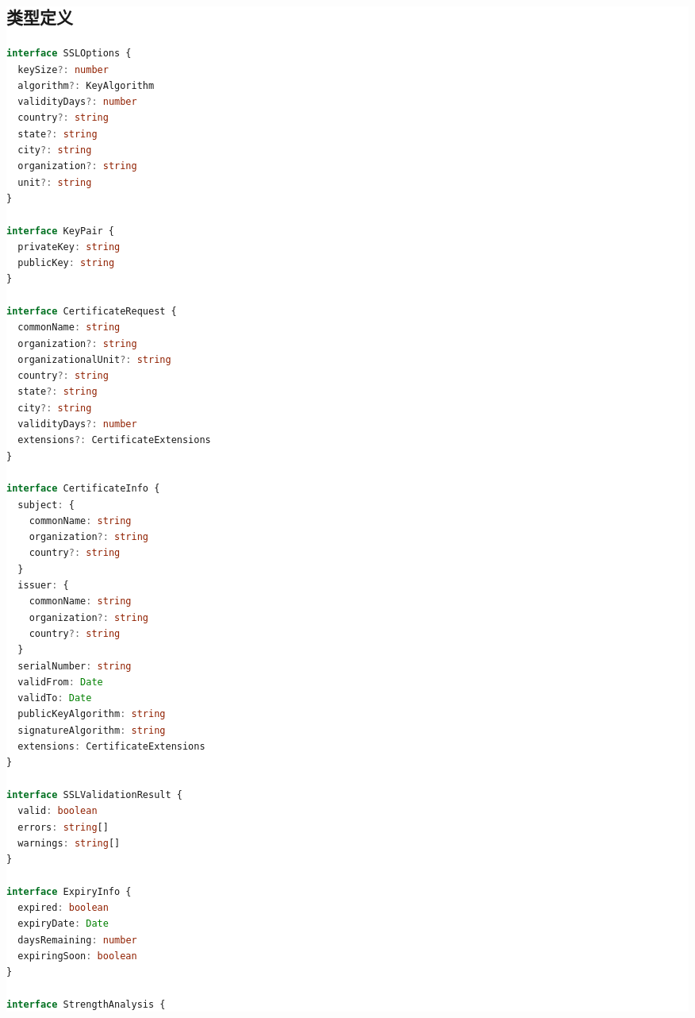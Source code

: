 ## 类型定义

```typescript
interface SSLOptions {
  keySize?: number
  algorithm?: KeyAlgorithm
  validityDays?: number
  country?: string
  state?: string
  city?: string
  organization?: string
  unit?: string
}

interface KeyPair {
  privateKey: string
  publicKey: string
}

interface CertificateRequest {
  commonName: string
  organization?: string
  organizationalUnit?: string
  country?: string
  state?: string
  city?: string
  validityDays?: number
  extensions?: CertificateExtensions
}

interface CertificateInfo {
  subject: {
    commonName: string
    organization?: string
    country?: string
  }
  issuer: {
    commonName: string
    organization?: string
    country?: string
  }
  serialNumber: string
  validFrom: Date
  validTo: Date
  publicKeyAlgorithm: string
  signatureAlgorithm: string
  extensions: CertificateExtensions
}

interface SSLValidationResult {
  valid: boolean
  errors: string[]
  warnings: string[]
}

interface ExpiryInfo {
  expired: boolean
  expiryDate: Date
  daysRemaining: number
  expiringSoon: boolean
}

interface StrengthAnalysis {
```